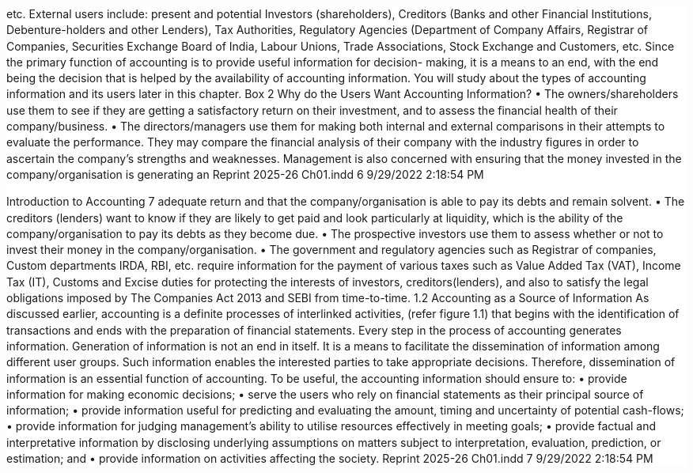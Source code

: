 etc. External users include: present and potential Investors (shareholders),
Creditors (Banks and other Financial Institutions, Debenture-holders and
other Lenders), Tax Authorities, Regulatory Agencies (Department of Company
Affairs, Registrar of Companies, Securities Exchange Board of India, Labour
Unions, Trade Associations, Stock Exchange and Customers, etc. Since the
primary function of accounting is to provide useful information for decision-
making, it is a means to an end, with the end being the decision that is helped
by the availability of accounting information. You will study about the types
of accounting information and its users later in this chapter.
Box 2
Why do the Users Want Accounting Information?
• The owners/shareholders use them to see if they are getting a satisfactory return
on their investment, and to assess the financial health of their company/business.
• The directors/managers use them for making both internal and external
comparisons in their attempts to evaluate the performance. They may compare the
financial analysis of their company with the industry figures in order to ascertain
the company’s strengths and weaknesses. Management is also concerned with
ensuring that the money invested in the company/organisation is generating an
Reprint 2025-26
Ch01.indd 6 9/29/2022 2:18:54 PM

Introduction to Accounting 7
adequate return and that the company/organisation is able to pay its debts and
remain solvent.
• The creditors (lenders) want to know if they are likely to get paid and look
particularly at liquidity, which is the ability of the company/organisation to pay
its debts as they become due.
• The prospective investors use them to assess whether or not to invest their money
in the company/organisation.
• The government and regulatory agencies such as Registrar of companies, Custom
departments IRDA, RBI, etc. require information for the payment of various taxes
such as Value Added Tax (VAT), Income Tax (IT), Customs and Excise duties for
protecting the interests of investors, creditors(lenders), and also to satisfy the legal
obligations imposed by The Companies Act 2013 and SEBI from time-to-time.
1.2 Accounting as a Source of Information
As discussed earlier, accounting is a definite processes of interlinked activities,
(refer figure 1.1) that begins with the identification of transactions and ends
with the preparation of financial statements. Every step in the process of
accounting generates information. Generation of information is not an end
in itself. It is a means to facilitate the dissemination of information among
different user groups. Such information enables the interested parties to take
appropriate decisions. Therefore, dissemination of information is an essential
function of accounting. To be useful, the accounting information should
ensure to:
• provide information for making economic decisions;
• serve the users who rely on financial statements as their principal source
of information;
• provide information useful for predicting and evaluating the amount,
timing and uncertainty of potential cash-flows;
• provide information for judging management’s ability to utilise resources
effectively in meeting goals;
• provide factual and interpretative information by disclosing underlying
assumptions on matters subject to interpretation, evaluation, prediction,
or estimation; and
• provide information on activities affecting the society.
Reprint 2025-26
Ch01.indd 7 9/29/2022 2:18:54 PM
